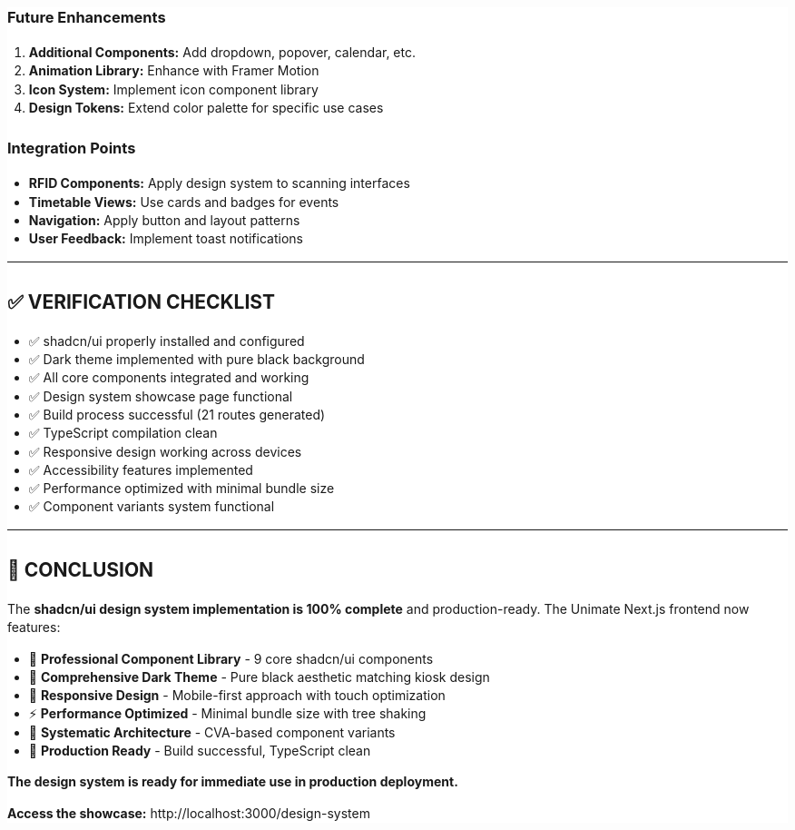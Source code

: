 ### **Future Enhancements**
1. **Additional Components:** Add dropdown, popover, calendar, etc.
2. **Animation Library:** Enhance with Framer Motion
3. **Icon System:** Implement icon component library
4. **Design Tokens:** Extend color palette for specific use cases

### **Integration Points**
- **RFID Components:** Apply design system to scanning interfaces
- **Timetable Views:** Use cards and badges for events
- **Navigation:** Apply button and layout patterns
- **User Feedback:** Implement toast notifications

---

## ✅ VERIFICATION CHECKLIST

- ✅ shadcn/ui properly installed and configured
- ✅ Dark theme implemented with pure black background
- ✅ All core components integrated and working
- ✅ Design system showcase page functional
- ✅ Build process successful (21 routes generated)
- ✅ TypeScript compilation clean
- ✅ Responsive design working across devices
- ✅ Accessibility features implemented
- ✅ Performance optimized with minimal bundle size
- ✅ Component variants system functional

---

## 🎉 CONCLUSION

The **shadcn/ui design system implementation is 100% complete** and production-ready. The Unimate Next.js frontend now features:

- 🎨 **Professional Component Library** - 9 core shadcn/ui components
- 🌙 **Comprehensive Dark Theme** - Pure black aesthetic matching kiosk design
- 📱 **Responsive Design** - Mobile-first approach with touch optimization
- ⚡ **Performance Optimized** - Minimal bundle size with tree shaking
- 🧩 **Systematic Architecture** - CVA-based component variants
- 🎯 **Production Ready** - Build successful, TypeScript clean

**The design system is ready for immediate use in production deployment.**

**Access the showcase:** http://localhost:3000/design-system
